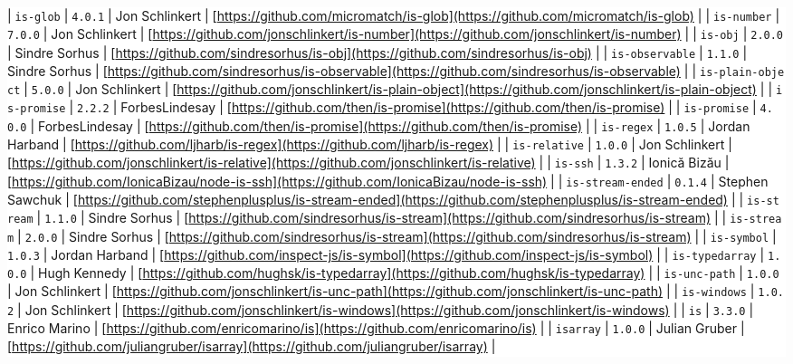 | `is-glob`                                            | `4.0.1`        | Jon Schlinkert      | [https://github.com/micromatch/is-glob](https://github.com/micromatch/is-glob)                                                                                                                                 |
| `is-number`                                          | `7.0.0`        | Jon Schlinkert      | [https://github.com/jonschlinkert/is-number](https://github.com/jonschlinkert/is-number)                                                                                                                       |
| `is-obj`                                             | `2.0.0`        | Sindre Sorhus       | [https://github.com/sindresorhus/is-obj](https://github.com/sindresorhus/is-obj)                                                                                                                               |
| `is-observable`                                      | `1.1.0`        | Sindre Sorhus       | [https://github.com/sindresorhus/is-observable](https://github.com/sindresorhus/is-observable)                                                                                                                 |
| `is-plain-object`                                    | `5.0.0`        | Jon Schlinkert      | [https://github.com/jonschlinkert/is-plain-object](https://github.com/jonschlinkert/is-plain-object)                                                                                                           |
| `is-promise`                                         | `2.2.2`        | ForbesLindesay      | [https://github.com/then/is-promise](https://github.com/then/is-promise)                                                                                                                                       |
| `is-promise`                                         | `4.0.0`        | ForbesLindesay      | [https://github.com/then/is-promise](https://github.com/then/is-promise)                                                                                                                                       |
| `is-regex`                                           | `1.0.5`        | Jordan Harband      | [https://github.com/ljharb/is-regex](https://github.com/ljharb/is-regex)                                                                                                                                       |
| `is-relative`                                        | `1.0.0`        | Jon Schlinkert      | [https://github.com/jonschlinkert/is-relative](https://github.com/jonschlinkert/is-relative)                                                                                                                   |
| `is-ssh`                                             | `1.3.2`        | Ionică Bizău        | [https://github.com/IonicaBizau/node-is-ssh](https://github.com/IonicaBizau/node-is-ssh)                                                                                                                       |
| `is-stream-ended`                                    | `0.1.4`        | Stephen Sawchuk     | [https://github.com/stephenplusplus/is-stream-ended](https://github.com/stephenplusplus/is-stream-ended)                                                                                                       |
| `is-stream`                                          | `1.1.0`        | Sindre Sorhus       | [https://github.com/sindresorhus/is-stream](https://github.com/sindresorhus/is-stream)                                                                                                                         |
| `is-stream`                                          | `2.0.0`        | Sindre Sorhus       | [https://github.com/sindresorhus/is-stream](https://github.com/sindresorhus/is-stream)                                                                                                                         |
| `is-symbol`                                          | `1.0.3`        | Jordan Harband      | [https://github.com/inspect-js/is-symbol](https://github.com/inspect-js/is-symbol)                                                                                                                             |
| `is-typedarray`                                      | `1.0.0`        | Hugh Kennedy        | [https://github.com/hughsk/is-typedarray](https://github.com/hughsk/is-typedarray)                                                                                                                             |
| `is-unc-path`                                        | `1.0.0`        | Jon Schlinkert      | [https://github.com/jonschlinkert/is-unc-path](https://github.com/jonschlinkert/is-unc-path)                                                                                                                   |
| `is-windows`                                         | `1.0.2`        | Jon Schlinkert      | [https://github.com/jonschlinkert/is-windows](https://github.com/jonschlinkert/is-windows)                                                                                                                     |
| `is`                                                 | `3.3.0`        | Enrico Marino       | [https://github.com/enricomarino/is](https://github.com/enricomarino/is)                                                                                                                                       |
| `isarray`                                            | `1.0.0`        | Julian Gruber       | [https://github.com/juliangruber/isarray](https://github.com/juliangruber/isarray)                                                                                                                             |